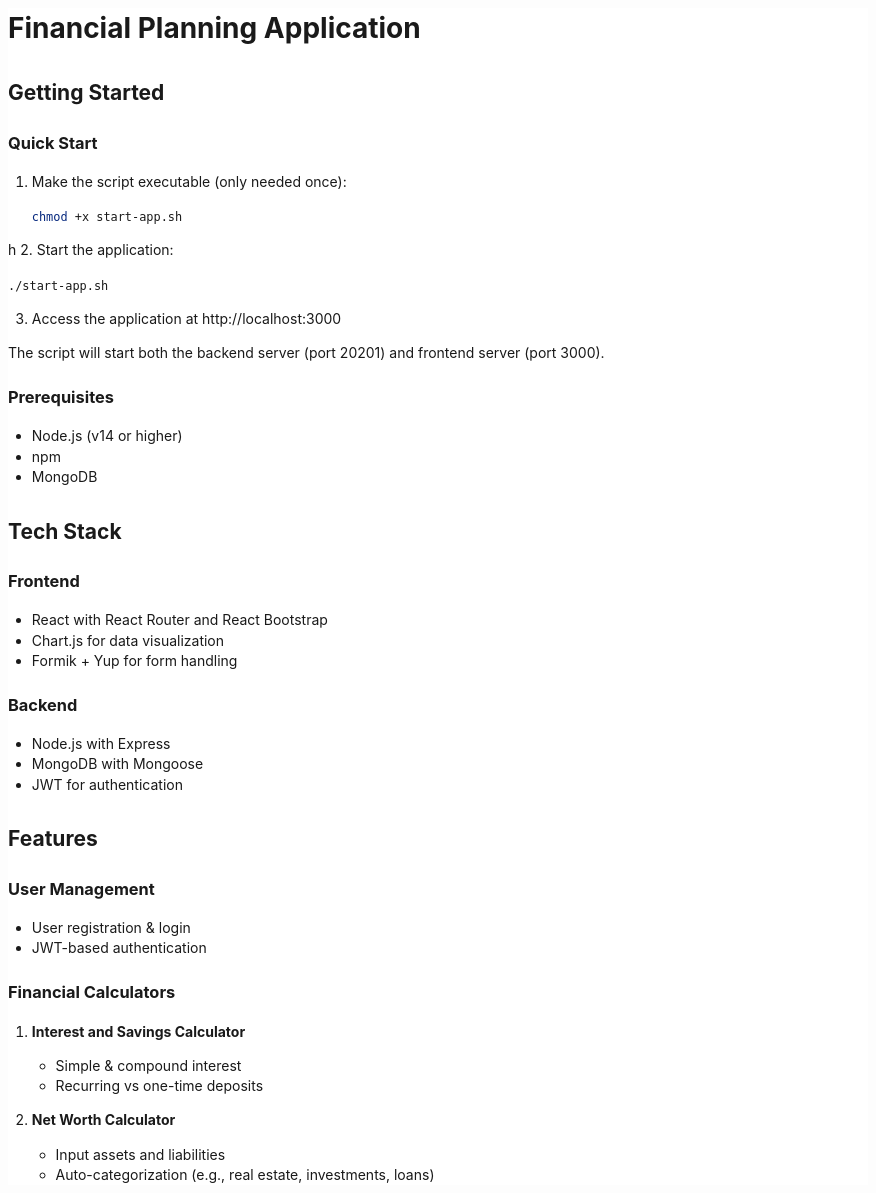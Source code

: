 # Financial Planning Application

## Getting Started

### Quick Start

1. Make the script executable (only needed once):
   ```bash
   chmod +x start-app.sh
   ```
h
2. Start the application:
   ```bash
   ./start-app.sh
   ```

3. Access the application at http://localhost:3000

The script will start both the backend server (port 20201) and frontend server (port 3000).

### Prerequisites
- Node.js (v14 or higher)
- npm
- MongoDB

## Tech Stack

### Frontend
- React with React Router and React Bootstrap
- Chart.js for data visualization
- Formik + Yup for form handling

### Backend
- Node.js with Express
- MongoDB with Mongoose
- JWT for authentication

## Features

### User Management
- User registration & login
- JWT-based authentication

### Financial Calculators
1. **Interest and Savings Calculator**
   - Simple & compound interest
   - Recurring vs one-time deposits

2. **Net Worth Calculator**
   - Input assets and liabilities
   - Auto-categorization (e.g., real estate, investments, loans)

